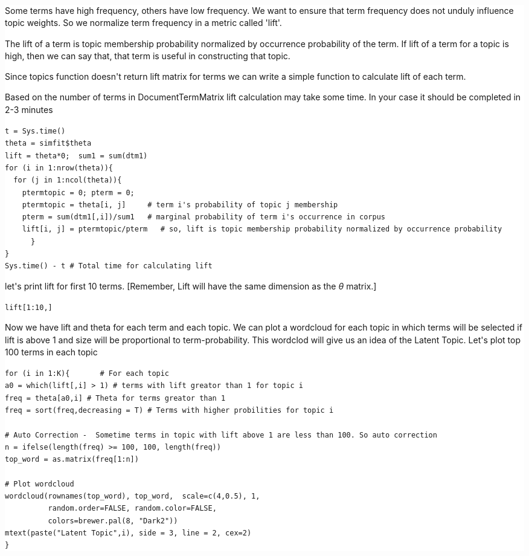 Some terms have high frequency, others have low frequency. We want to ensure that term frequency does not unduly influence topic weights. So we normalize term frequency in a metric called 'lift'. 

The lift of a term is topic membership probability normalized by occurrence probability of the term. If lift of a term for a topic is high, then we can say that, that term is useful in constructing that topic.

Since topics function doesn't return lift matrix for terms we can write a simple function to calculate lift of each term.

Based on the number of terms in DocumentTermMatrix lift calculation may take some time. In your case it should be completed in 2-3 minutes

```{r, warning=FALSE}
t = Sys.time()
theta = simfit$theta
lift = theta*0;  sum1 = sum(dtm1)
for (i in 1:nrow(theta)){  
  for (j in 1:ncol(theta)){
    ptermtopic = 0; pterm = 0;
    ptermtopic = theta[i, j]     # term i's probability of topic j membership
    pterm = sum(dtm1[,i])/sum1   # marginal probability of term i's occurrence in corpus
    lift[i, j] = ptermtopic/pterm   # so, lift is topic membership probability normalized by occurrence probability
      }
}
Sys.time() - t # Total time for calculating lift
```

let's print lift for first 10 terms. [Remember, Lift will have the same dimension as the $\theta$ matrix.]

```{r}
lift[1:10,]
```


Now we have lift and theta for each term and each topic. We can plot a wordcloud for each topic in which 
terms will be selected if lift is above 1 and size will be proportional to term-probability. This wordclod will give us an idea of the Latent Topic. Let's plot top 100 terms in each topic


```{r, warning=FALSE, fig.height = 8, fig.width = 12 }
for (i in 1:K){       # For each topic 
a0 = which(lift[,i] > 1) # terms with lift greator than 1 for topic i
freq = theta[a0,i] # Theta for terms greator than 1
freq = sort(freq,decreasing = T) # Terms with higher probilities for topic i

# Auto Correction -  Sometime terms in topic with lift above 1 are less than 100. So auto correction
n = ifelse(length(freq) >= 100, 100, length(freq))
top_word = as.matrix(freq[1:n])

# Plot wordcloud
wordcloud(rownames(top_word), top_word,  scale=c(4,0.5), 1,
          random.order=FALSE, random.color=FALSE, 
          colors=brewer.pal(8, "Dark2"))
mtext(paste("Latent Topic",i), side = 3, line = 2, cex=2)
}
```

